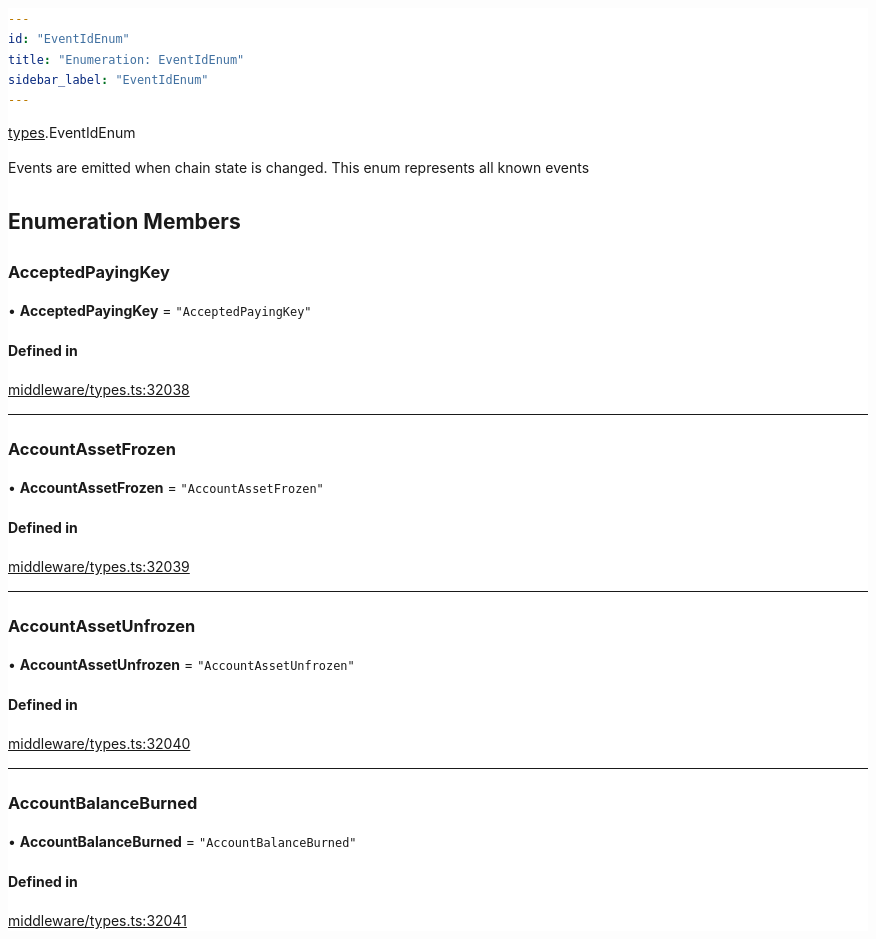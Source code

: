 ```yaml
---
id: "EventIdEnum"
title: "Enumeration: EventIdEnum"
sidebar_label: "EventIdEnum"
---
```


[types](../../../modules/Types/Types.md).EventIdEnum

Events are emitted when chain state is changed. This enum represents all known events

## Enumeration Members

### AcceptedPayingKey

• **AcceptedPayingKey** = ``"AcceptedPayingKey"``

#### Defined in

[middleware/types.ts:32038](https://github.com/PolymeshAssociation/polymesh-sdk/blob/654b99c8d/src/middleware/types.ts#L32038)

___

### AccountAssetFrozen

• **AccountAssetFrozen** = ``"AccountAssetFrozen"``

#### Defined in

[middleware/types.ts:32039](https://github.com/PolymeshAssociation/polymesh-sdk/blob/654b99c8d/src/middleware/types.ts#L32039)

___

### AccountAssetUnfrozen

• **AccountAssetUnfrozen** = ``"AccountAssetUnfrozen"``

#### Defined in

[middleware/types.ts:32040](https://github.com/PolymeshAssociation/polymesh-sdk/blob/654b99c8d/src/middleware/types.ts#L32040)

___

### AccountBalanceBurned

• **AccountBalanceBurned** = ``"AccountBalanceBurned"``

#### Defined in

[middleware/types.ts:32041](https://github.com/PolymeshAssociation/polymesh-sdk/blob/654b99c8d/src/middleware/types.ts#L32041)
